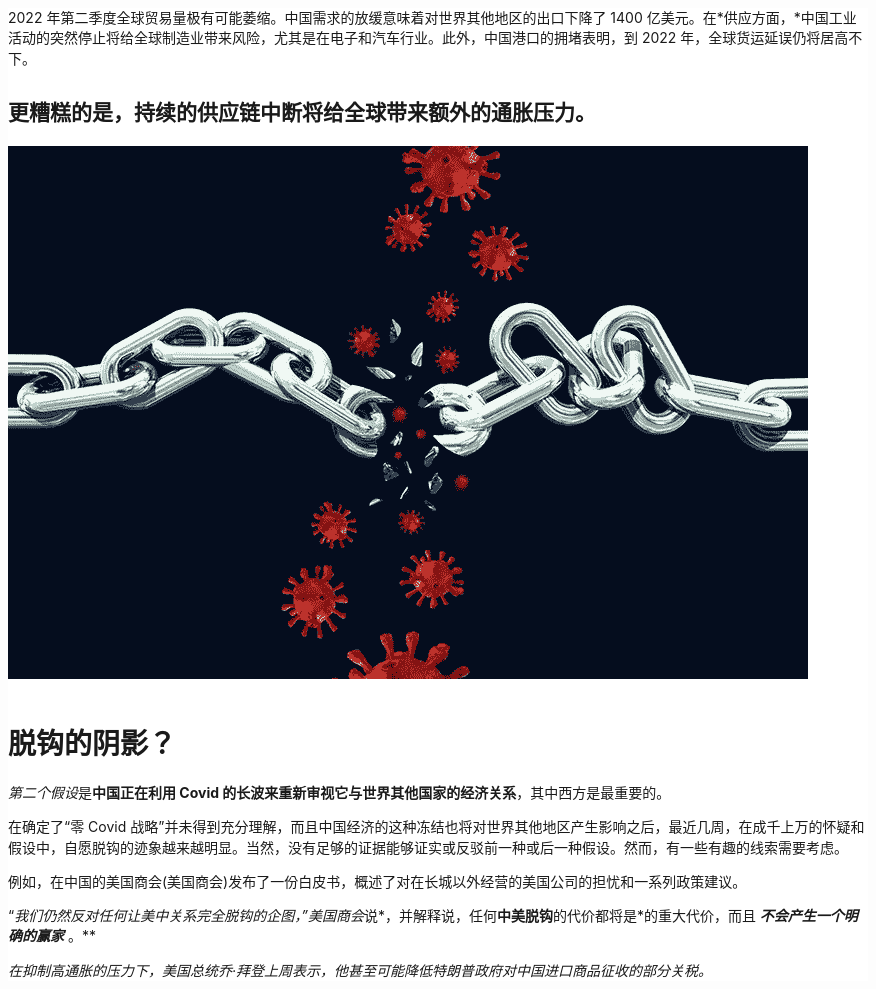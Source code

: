 2022 年第二季度全球贸易量极有可能萎缩。中国需求的放缓意味着对世界其他地区的出口下降了 1400 亿美元。在*供应方面，*中国工业活动的突然停止将给全球制造业带来风险，尤其是在电子和汽车行业。此外，中国港口的拥堵表明，到 2022 年，全球货运延误仍将居高不下。

## 更糟糕的是，持续的供应链中断将给全球带来额外的通胀压力。

![](img/2fd14e076de0db3a8011a2a468f2a500.png)

# 脱钩的阴影？

*第二个假设*是**中国正在利用 Covid 的长波来重新审视它与世界其他国家的经济关系**，其中西方是最重要的。

在确定了“零 Covid 战略”并未得到充分理解，而且中国经济的这种冻结也将对世界其他地区产生影响之后，最近几周，在成千上万的怀疑和假设中，自愿脱钩的迹象越来越明显。当然，没有足够的证据能够证实或反驳前一种或后一种假设。然而，有一些有趣的线索需要考虑。

例如，在中国的美国商会(美国商会)发布了一份白皮书，概述了对在长城以外经营的美国公司的担忧和一系列政策建议。

“*我们仍然反对任何让美中关系完全脱钩的企图，”美国商会*说*，并解释说，任何**中美脱钩**的代价都将是*的重大代价，而且 ***不会产生一个明确的赢家*** 。**

*在抑制高通胀的压力下，美国总统乔·拜登上周表示，他甚至可能降低特朗普政府对中国进口商品征收的部分关税。*
